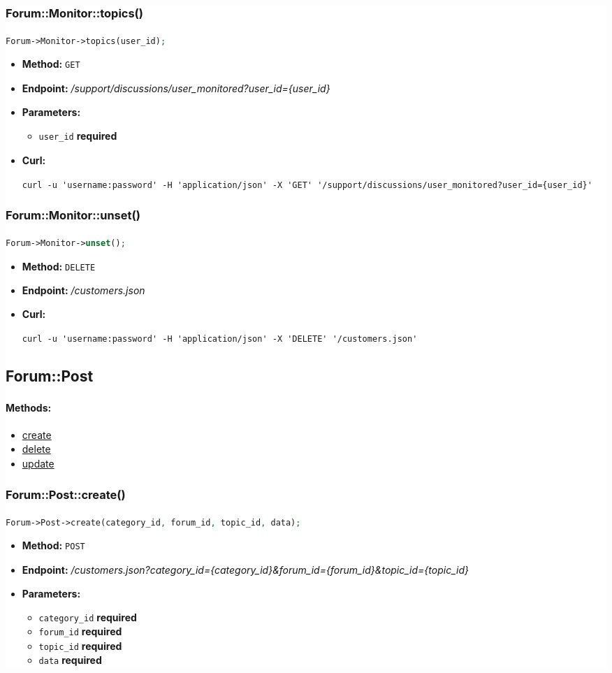 
### <a name="forummonitortopics"></a>Forum::Monitor::topics()

```php
Forum->Monitor->topics(user_id);
```

* **Method:** `GET`

* **Endpoint:** */support/discussions/user_monitored?user_id={user_id}*

* **Parameters:**

  * `user_id` **required**

* **Curl:**

  `curl -u 'username:password' -H 'application/json' -X 'GET' '/support/discussions/user_monitored?user_id={user_id}'`


### <a name="forummonitorunset"></a>Forum::Monitor::unset()

```php
Forum->Monitor->unset();
```

* **Method:** `DELETE`

* **Endpoint:** */customers.json*

* **Curl:**

  `curl -u 'username:password' -H 'application/json' -X 'DELETE' '/customers.json'`

## <a name="forumpost"></a>Forum::Post

#### Methods:

* [create](#forumpostcreate)
* [delete](#forumpostdelete)
* [update](#forumpostupdate)


### <a name="forumpostcreate"></a>Forum::Post::create()

```php
Forum->Post->create(category_id, forum_id, topic_id, data);
```

* **Method:** `POST`

* **Endpoint:** */customers.json?category_id={category_id}&forum_id={forum_id}&topic_id={topic_id}*

* **Parameters:**

  * `category_id` **required**
  * `forum_id` **required**
  * `topic_id` **required**
  * `data` **required**
